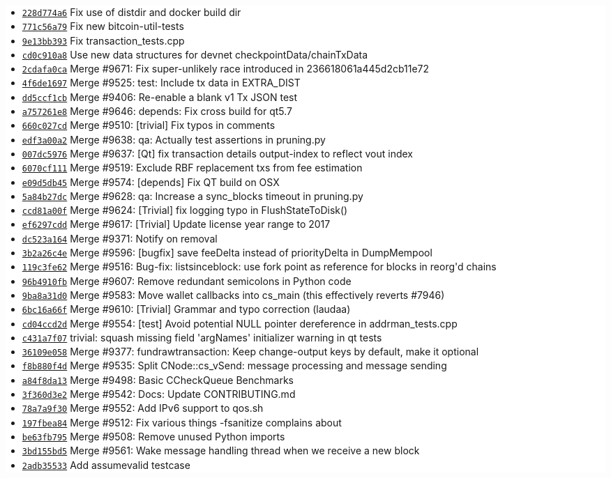 - [`228d774a6`](https://github.com/fusionpay/fusion/commit/228d774a6) Fix use of distdir and docker build dir
- [`771c56a79`](https://github.com/fusionpay/fusion/commit/771c56a79) Fix new bitcoin-util-tests
- [`9e13bb393`](https://github.com/fusionpay/fusion/commit/9e13bb393) Fix transaction_tests.cpp
- [`cd0c910a8`](https://github.com/fusionpay/fusion/commit/cd0c910a8) Use new data structures for devnet checkpointData/chainTxData
- [`2cdafa0ca`](https://github.com/fusionpay/fusion/commit/2cdafa0ca) Merge #9671: Fix super-unlikely race introduced in 236618061a445d2cb11e72
- [`4f6de1697`](https://github.com/fusionpay/fusion/commit/4f6de1697) Merge #9525: test: Include tx data in EXTRA_DIST
- [`dd5ccf1cb`](https://github.com/fusionpay/fusion/commit/dd5ccf1cb) Merge #9406: Re-enable a blank v1 Tx JSON test
- [`a757261e8`](https://github.com/fusionpay/fusion/commit/a757261e8) Merge #9646: depends: Fix cross build for qt5.7
- [`660c027cd`](https://github.com/fusionpay/fusion/commit/660c027cd) Merge #9510: [trivial] Fix typos in comments
- [`edf3a00a2`](https://github.com/fusionpay/fusion/commit/edf3a00a2) Merge #9638: qa: Actually test assertions in pruning.py
- [`007dc5976`](https://github.com/fusionpay/fusion/commit/007dc5976) Merge #9637: [Qt] fix transaction details output-index to reflect vout index
- [`6070cf111`](https://github.com/fusionpay/fusion/commit/6070cf111) Merge #9519: Exclude RBF replacement txs from fee estimation
- [`e09d5db45`](https://github.com/fusionpay/fusion/commit/e09d5db45) Merge #9574: [depends] Fix QT build on OSX
- [`5a84b27dc`](https://github.com/fusionpay/fusion/commit/5a84b27dc) Merge #9628: qa: Increase a sync_blocks timeout in pruning.py
- [`ccd81a00f`](https://github.com/fusionpay/fusion/commit/ccd81a00f) Merge #9624: [Trivial] fix logging typo in FlushStateToDisk()
- [`ef6297cdd`](https://github.com/fusionpay/fusion/commit/ef6297cdd) Merge #9617: [Trivial] Update license year range to 2017
- [`dc523a164`](https://github.com/fusionpay/fusion/commit/dc523a164) Merge #9371: Notify on removal
- [`3b2a26c4e`](https://github.com/fusionpay/fusion/commit/3b2a26c4e) Merge #9596: [bugfix] save feeDelta instead of priorityDelta in DumpMempool
- [`119c3fe62`](https://github.com/fusionpay/fusion/commit/119c3fe62) Merge #9516: Bug-fix: listsinceblock: use fork point as reference for blocks in reorg'd chains
- [`96b4910fb`](https://github.com/fusionpay/fusion/commit/96b4910fb) Merge #9607: Remove redundant semicolons in Python code
- [`9ba8a31d0`](https://github.com/fusionpay/fusion/commit/9ba8a31d0) Merge #9583: Move wallet callbacks into cs_main (this effectively reverts #7946)
- [`6bc16a66f`](https://github.com/fusionpay/fusion/commit/6bc16a66f) Merge #9610: [Trivial] Grammar and typo correction (laudaa)
- [`cd04ccd2d`](https://github.com/fusionpay/fusion/commit/cd04ccd2d) Merge #9554: [test] Avoid potential NULL pointer dereference in addrman_tests.cpp
- [`c431a7f07`](https://github.com/fusionpay/fusion/commit/c431a7f07) trivial: squash missing field 'argNames' initializer warning in qt tests
- [`36109e058`](https://github.com/fusionpay/fusion/commit/36109e058) Merge #9377: fundrawtransaction: Keep change-output keys by default, make it optional
- [`f8b880f4d`](https://github.com/fusionpay/fusion/commit/f8b880f4d) Merge #9535: Split CNode::cs_vSend: message processing and message sending
- [`a84f8da13`](https://github.com/fusionpay/fusion/commit/a84f8da13) Merge #9498: Basic CCheckQueue Benchmarks
- [`3f360d3e2`](https://github.com/fusionpay/fusion/commit/3f360d3e2) Merge #9542: Docs: Update CONTRIBUTING.md
- [`78a7a9f30`](https://github.com/fusionpay/fusion/commit/78a7a9f30) Merge #9552: Add IPv6 support to qos.sh
- [`197fbea84`](https://github.com/fusionpay/fusion/commit/197fbea84) Merge #9512: Fix various things -fsanitize complains about
- [`be63fb795`](https://github.com/fusionpay/fusion/commit/be63fb795) Merge #9508: Remove unused Python imports
- [`3bd155bd5`](https://github.com/fusionpay/fusion/commit/3bd155bd5) Merge #9561: Wake message handling thread when we receive a new block
- [`2adb35533`](https://github.com/fusionpay/fusion/commit/2adb35533) Add assumevalid testcase